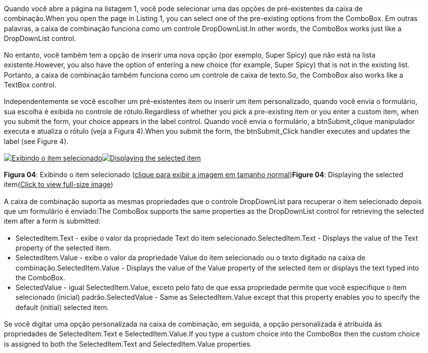 <span data-ttu-id="3f1e1-140">Quando você abre a página na listagem 1, você pode selecionar uma das opções de pré-existentes da caixa de combinação.</span><span class="sxs-lookup"><span data-stu-id="3f1e1-140">When you open the page in Listing 1, you can select one of the pre-existing options from the ComboBox.</span></span> <span data-ttu-id="3f1e1-141">Em outras palavras, a caixa de combinação funciona como um controle DropDownList.</span><span class="sxs-lookup"><span data-stu-id="3f1e1-141">In other words, the ComboBox works just like a DropDownList control.</span></span>

<span data-ttu-id="3f1e1-142">No entanto, você também tem a opção de inserir uma nova opção (por exemplo, Super Spicy) que não está na lista existente.</span><span class="sxs-lookup"><span data-stu-id="3f1e1-142">However, you also have the option of entering a new choice (for example, Super Spicy) that is not in the existing list.</span></span> <span data-ttu-id="3f1e1-143">Portanto, a caixa de combinação também funciona como um controle de caixa de texto.</span><span class="sxs-lookup"><span data-stu-id="3f1e1-143">So, the ComboBox also works like a TextBox control.</span></span>

<span data-ttu-id="3f1e1-144">Independentemente se você escolher um pré-existentes item ou inserir um item personalizado, quando você envia o formulário, sua escolha é exibida no controle de rótulo.</span><span class="sxs-lookup"><span data-stu-id="3f1e1-144">Regardless of whether you pick a pre-existing item or you enter a custom item, when you submit the form, your choice appears in the label control.</span></span> <span data-ttu-id="3f1e1-145">Quando você envia o formulário, a btnSubmit\_clique manipulador executa e atualiza o rótulo (veja a Figura 4).</span><span class="sxs-lookup"><span data-stu-id="3f1e1-145">When you submit the form, the btnSubmit\_Click handler executes and updates the label (see Figure 4).</span></span>


<span data-ttu-id="3f1e1-146">[![Exibindo o item selecionado](how-do-i-use-the-combobox-control-cs/_static/image4.jpg)](how-do-i-use-the-combobox-control-cs/_static/image7.png)</span><span class="sxs-lookup"><span data-stu-id="3f1e1-146">[![Displaying the selected item](how-do-i-use-the-combobox-control-cs/_static/image4.jpg)](how-do-i-use-the-combobox-control-cs/_static/image7.png)</span></span>

<span data-ttu-id="3f1e1-147">**Figura 04**: Exibindo o item selecionado ([clique para exibir a imagem em tamanho normal](how-do-i-use-the-combobox-control-cs/_static/image8.png))</span><span class="sxs-lookup"><span data-stu-id="3f1e1-147">**Figure 04**: Displaying the selected item([Click to view full-size image](how-do-i-use-the-combobox-control-cs/_static/image8.png))</span></span>


<span data-ttu-id="3f1e1-148">A caixa de combinação suporta as mesmas propriedades que o controle DropDownList para recuperar o item selecionado depois que um formulário é enviado:</span><span class="sxs-lookup"><span data-stu-id="3f1e1-148">The ComboBox supports the same properties as the DropDownList control for retrieving the selected item after a form is submitted:</span></span>

- <span data-ttu-id="3f1e1-149">SelectedItem.Text - exibe o valor da propriedade Text do item selecionado.</span><span class="sxs-lookup"><span data-stu-id="3f1e1-149">SelectedItem.Text - Displays the value of the Text property of the selected item.</span></span>
- <span data-ttu-id="3f1e1-150">SelectedItem.Value - exibe o valor da propriedade Value do item selecionado ou o texto digitado na caixa de combinação.</span><span class="sxs-lookup"><span data-stu-id="3f1e1-150">SelectedItem.Value - Displays the value of the Value property of the selected item or displays the text typed into the ComboBox.</span></span>
- <span data-ttu-id="3f1e1-151">SelectedValue - igual SelectedItem.Value, exceto pelo fato de que essa propriedade permite que você especifique o item selecionado (inicial) padrão.</span><span class="sxs-lookup"><span data-stu-id="3f1e1-151">SelectedValue - Same as SelectedItem.Value except that this property enables you to specify the default (initial) selected item.</span></span>

<span data-ttu-id="3f1e1-152">Se você digitar uma opção personalizada na caixa de combinação, em seguida, a opção personalizada é atribuída às propriedades de SelectedItem.Text e SelectedItem.Value.</span><span class="sxs-lookup"><span data-stu-id="3f1e1-152">If you type a custom choice into the ComboBox then the custom choice is assigned to both the SelectedItem.Text and SelectedItem.Value properties.</span></span>
